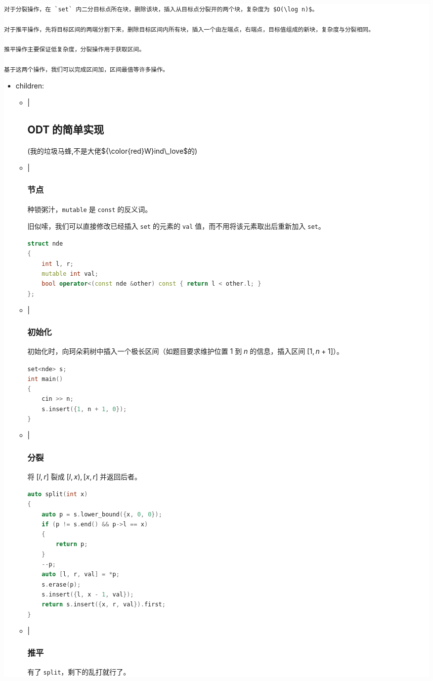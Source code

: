     对于分裂操作，在 `set` 内二分目标点所在块，删除该块，插入从目标点分裂开的两个块，复杂度为 $O(\log n)$。

    对于推平操作，先将目标区间的两端分割下来，删除目标区间内所有块，插入一个由左端点，右端点，目标值组成的新块，复杂度与分裂相同。

    推平操作主要保证低复杂度，分裂操作用于获取区间。

    基于这两个操作，我们可以完成区间加，区间最值等许多操作。
- children:
    - |
        ## ODT 的简单实现

        (我的垃圾马蜂,不是大佬${\color{red}W}ind\_love$的)
    - |
        ### 节点

        种锁粥汁，`mutable` 是 `const` 的反义词。

        旧似嗦，我们可以直接修改已经插入 `set` 的元素的 `val` 值，而不用将该元素取出后重新加入 `set`。

        ```cpp
        struct nde
        {
            int l, r;
            mutable int val;
            bool operator<(const nde &other) const { return l < other.l; }
        };
        ```
    - |
        ### 初始化

        初始化时，向珂朵莉树中插入一个极长区间（如题目要求维护位置 $1$ 到 $n$ 的信息，插入区间 $[1,n+1]$）。
        ```cpp
        set<nde> s;
        int main()
        {
            cin >> n;
            s.insert({1, n + 1, 0});
        }
        ```
    - |
        ### 分裂
        将 $[l,r]$ 裂成 $[l,x),[x,r]$ 并返回后者。
        ```cpp
        auto split(int x)
        {
            auto p = s.lower_bound({x, 0, 0});
            if (p != s.end() && p->l == x)
            {
                return p;
            }
            --p;
            auto [l, r, val] = *p;
            s.erase(p);
            s.insert({l, x - 1, val});
            return s.insert({x, r, val}).first;
        }
        ```
    - |
        ### 推平
        有了 `split`，剩下的乱打就行了。
